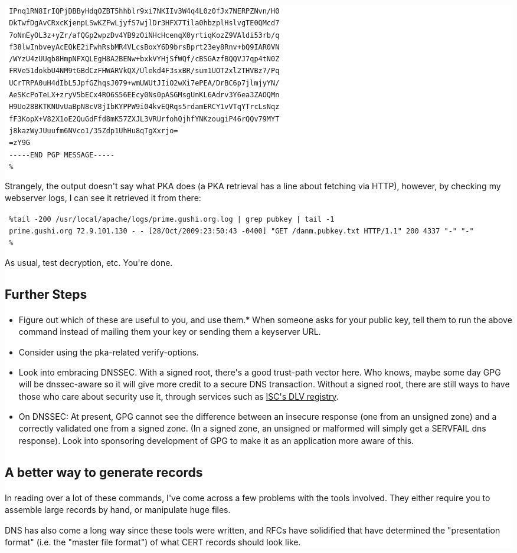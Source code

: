      IPnq1RN8IrIQPjDBByHdqOZBT5hhblr9xi7NKIIv3W4q4L0z0fJx7NERPZNvn/H0
     DkTwfDgAvCRxcKjenpLSwKZFwLjyfS7wjlDr3HFX7Tila0hbzplHslvgTE0QMcd7
     7oNmEyOL3z+yZr/afQGp2wpzDv4YB9zOiNHcHcenqX0yrtiqKozZ9VAldi53rb/q
     f38lwInbveyAcEQkE2iFwhRsbMR4VLcsBoxY6D9brsBprt23ey8Rnv+bQ9IAR0VN
     /WYzU4zUUqb8HmpNFXQLEgH8A2BENw+bxkVYHjSfWQf/cBSGAzfBQQVJ7qp4tN0Z
     FRVe51dokbU4NM9tGBdCzFHWARVkQX/Ulekd4F3sxBR/sum1UOT2xl2THVBz7/Pq
     UCrTRPA0uH4dIbL5JpfGZhqsJ079+wmUWUtJIiO2wXi7ePEA/DrBC6p7jlmjyYN/
     AeSKcPoTeLX+zryV5bECx4RO6S56EEcy0Ns0pASGMsgUnKL6Adrv3Y6ea3ZAOQMn
     H9Uo28BKTKNUvUaBpN8cV8jIbKYPPW9i04kvEQRqs5rdamERCY1vVTqYTrcLsNqz
     fF3KopX+V82X1oE2QuGdFfd8mK57ZXJL3VRUrfohQjhfYNKzougiP46rQQv79MYT
     j8kazWyJUuufm6NVco1/35Zdp1UhHu8qTgXxrjo=
     =zY9G
     -----END PGP MESSAGE-----
     %

Strangely, the output doesn't say what PKA does (a PKA retrieval has a line
about fetching via HTTP), however, by checking my webserver logs, I can see it
retrieved it from there:

     %tail -200 /usr/local/apache/logs/prime.gushi.org.log | grep pubkey | tail -1
     prime.gushi.org 72.9.101.130 - - [28/Oct/2009:23:50:43 -0400] "GET /danm.pubkey.txt HTTP/1.1" 200 4337 "-" "-"
     %

As usual, test decryption, etc.  You're done.

## Further Steps

* Figure out which of these are useful to you, and use them.* When someone
  asks for your public key, tell them to run the above command instead of
  mailing them your key or sending them a keyserver URL.

* Consider using the pka-related verify-options.

* Look into embracing DNSSEC.  With a signed root, there's a good trust-path
  vector here.  Who knows, maybe some day GPG will be dnssec-aware so it will
  give more credit to a secure DNS transaction.  Without a signed root, there
  are still ways to have those who care about security use it, through
  services such as [ISC's DLV registry](http://dlv.isc.org).

* On DNSSEC: At present, GPG cannot see the difference between an insecure
  response (one from an unsigned zone) and a correctly validated one from a
  signed zone.  (In a signed zone, an unsigned or malformed will simply get a
  SERVFAIL dns response).  Look into sponsoring development of GPG to make it
  as an application more aware of this.

## A better way to generate records

In reading over a lot of these commands, I've come across a few problems with
the tools involved.  They either require you to assemble large records by
hand, or manipulate huge files.

DNS has also come a long way since these tools were written, and RFCs have
solidified that have determined the "presentation format" (i.e. the "master
file format") of what CERT records should look like.
